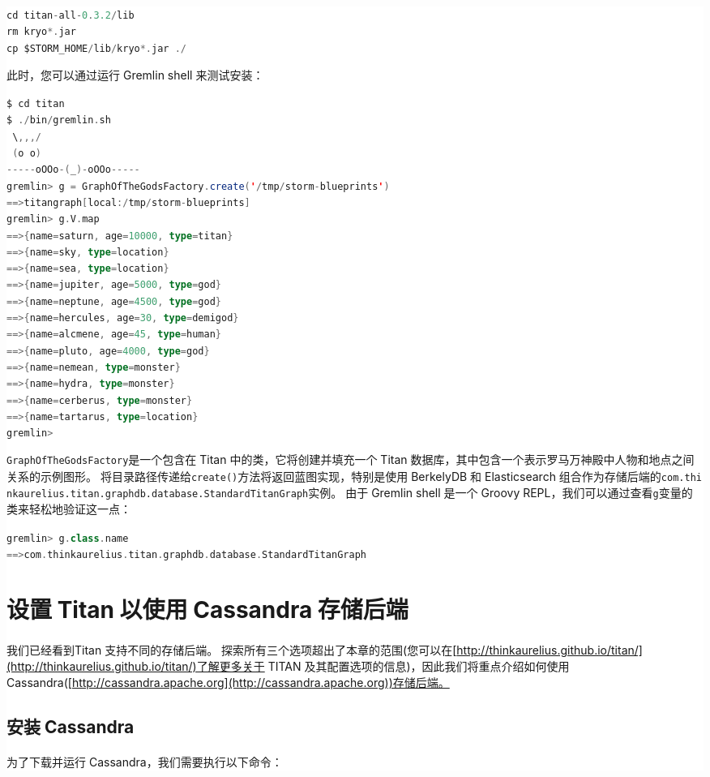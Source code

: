 ```scala
cd titan-all-0.3.2/lib
rm kryo*.jar
cp $STORM_HOME/lib/kryo*.jar ./

```

此时，您可以通过运行 Gremlin shell 来测试安装：

```scala
$ cd titan
$ ./bin/gremlin.sh
 \,,,/
 (o o)
-----oOOo-(_)-oOOo-----
gremlin> g = GraphOfTheGodsFactory.create('/tmp/storm-blueprints')
==>titangraph[local:/tmp/storm-blueprints]
gremlin> g.V.map
==>{name=saturn, age=10000, type=titan}
==>{name=sky, type=location}
==>{name=sea, type=location}
==>{name=jupiter, age=5000, type=god}
==>{name=neptune, age=4500, type=god}
==>{name=hercules, age=30, type=demigod}
==>{name=alcmene, age=45, type=human}
==>{name=pluto, age=4000, type=god}
==>{name=nemean, type=monster}
==>{name=hydra, type=monster}
==>{name=cerberus, type=monster}
==>{name=tartarus, type=location}
gremlin>

```

`GraphOfTheGodsFactory`是一个包含在 Titan 中的类，它将创建并填充一个 Titan 数据库，其中包含一个表示罗马万神殿中人物和地点之间关系的示例图形。 将目录路径传递给`create()`方法将返回蓝图实现，特别是使用 BerkelyDB 和 Elasticsearch 组合作为存储后端的`com.thinkaurelius.titan.graphdb.database.StandardTitanGraph`实例。 由于 Gremlin shell 是一个 Groovy REPL，我们可以通过查看`g`变量的类来轻松地验证这一点：

```scala
gremlin> g.class.name
==>com.thinkaurelius.titan.graphdb.database.StandardTitanGraph

```

# 设置 Titan 以使用 Cassandra 存储后端

我们已经看到Titan 支持不同的存储后端。 探索所有三个选项超出了本章的范围(您可以在[http://thinkaurelius.github.io/titan/](http://thinkaurelius.github.io/titan/)了解更多关于 TITAN 及其配置选项的信息)，因此我们将重点介绍如何使用 Cassandra([http://cassandra.apache.org](http://cassandra.apache.org))存储后端。

## 安装 Cassandra

为了下载并运行 Cassandra，我们需要执行以下命令：
